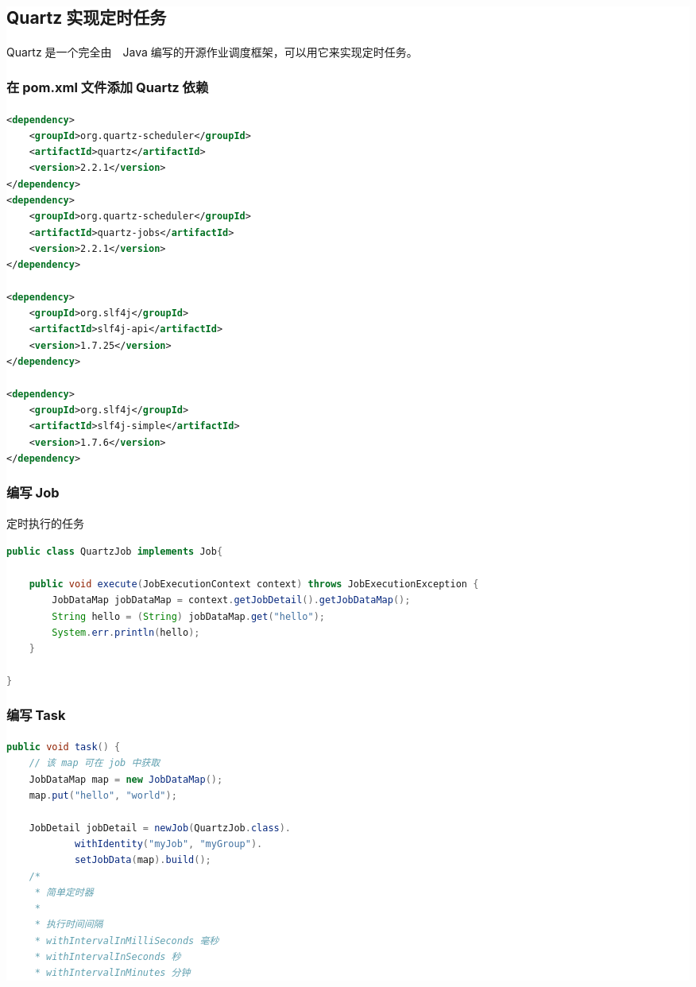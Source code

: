 ## Quartz 实现定时任务

Quartz 是一个完全由　Java 编写的开源作业调度框架，可以用它来实现定时任务。

### 在 pom.xml 文件添加 Quartz 依赖

```xml
<dependency>
    <groupId>org.quartz-scheduler</groupId>
    <artifactId>quartz</artifactId>
    <version>2.2.1</version>
</dependency>
<dependency>
    <groupId>org.quartz-scheduler</groupId>
    <artifactId>quartz-jobs</artifactId>
    <version>2.2.1</version>
</dependency>

<dependency>
    <groupId>org.slf4j</groupId>
    <artifactId>slf4j-api</artifactId>
    <version>1.7.25</version>
</dependency>

<dependency>
    <groupId>org.slf4j</groupId>
    <artifactId>slf4j-simple</artifactId>
    <version>1.7.6</version>
</dependency>
```

### 编写 Job

定时执行的任务

```java
public class QuartzJob implements Job{

    public void execute(JobExecutionContext context) throws JobExecutionException {
        JobDataMap jobDataMap = context.getJobDetail().getJobDataMap();
        String hello = (String) jobDataMap.get("hello");
        System.err.println(hello);
    }
    
}
```

### 编写 Task

```java
public void task() {
    // 该 map 可在 job 中获取
    JobDataMap map = new JobDataMap();
    map.put("hello", "world");

    JobDetail jobDetail = newJob(QuartzJob.class).
            withIdentity("myJob", "myGroup").
            setJobData(map).build();
    /*
     * 简单定时器
     *
     * 执行时间间隔
     * withIntervalInMilliSeconds 毫秒
     * withIntervalInSeconds 秒
     * withIntervalInMinutes 分钟
```